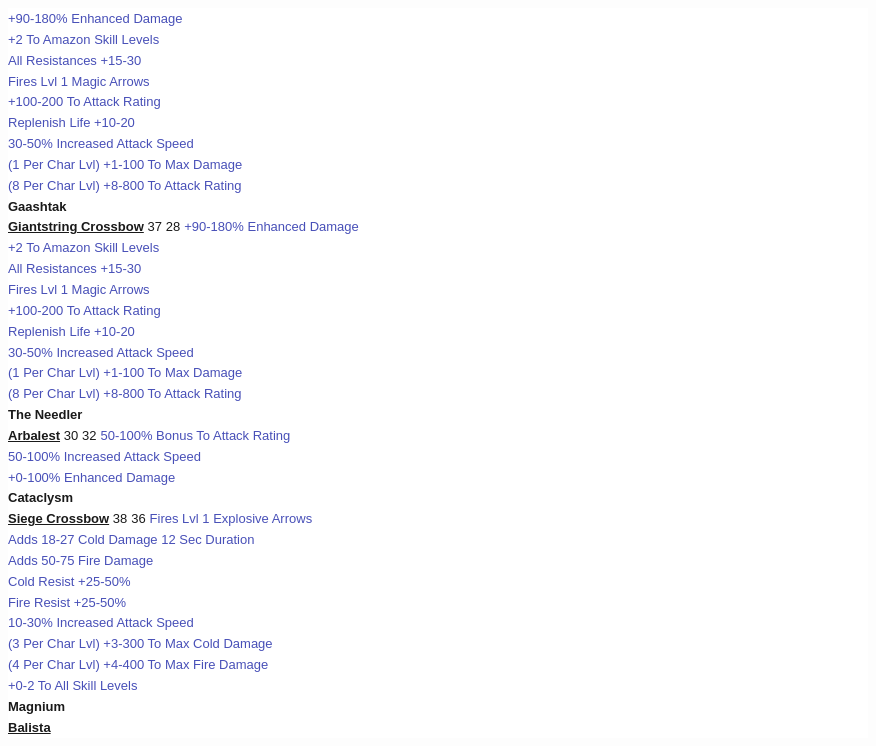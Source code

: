 <td align="center" bgcolor="#101010"><font face="arial,helvetica" size="-1"><font color="4850B8">
+90-180% Enhanced Damage<br>
+2 To Amazon Skill Levels<br>
All Resistances +15-30<br>
Fires Lvl 1 Magic Arrows<br>
+100-200 To Attack Rating<br>
Replenish Life +10-20<br>
30-50% Increased Attack Speed<br>
(1 Per Char Lvl) +1-100 To Max Damage<br>
(8 Per Char Lvl) +8-800 To Attack Rating<br>
</font></font></td>
</tr>
<tr>
<td align="center" bgcolor="#101010"><font face="arial,helvetica" size="-1"><b>Gaashtak<br>
<a href="https://www.EasternSun300.github.io/ItemDB/Items/es3weap#xbo">Giantstring Crossbow</a>
</b></font></td>
<td align="center" bgcolor="#101010"><font face="arial,helvetica" size="-1">37</font></td>
<td align="center" bgcolor="#101010"><font face="arial,helvetica" size="-1">28</font></td>
<td align="center" bgcolor="#101010"><font face="arial,helvetica" size="-1"><font color="4850B8">
+90-180% Enhanced Damage<br>
+2 To Amazon Skill Levels<br>
All Resistances +15-30<br>
Fires Lvl 1 Magic Arrows<br>
+100-200 To Attack Rating<br>
Replenish Life +10-20<br>
30-50% Increased Attack Speed<br>
(1 Per Char Lvl) +1-100 To Max Damage<br>
(8 Per Char Lvl) +8-800 To Attack Rating<br>
</font></font></td>
</tr>
<tr>
<td align="center" bgcolor="#202020"><font face="arial,helvetica" size="-1"><b>The Needler<br>
<a href="https://www.EasternSun300.github.io/ItemDB/Items/es3weap#xbo">Arbalest</a>
</b></font></td>
<td align="center" bgcolor="#202020"><font face="arial,helvetica" size="-1">30</font></td>
<td align="center" bgcolor="#202020"><font face="arial,helvetica" size="-1">32</font></td>
<td align="center" bgcolor="#202020"><font face="arial,helvetica" size="-1"><font color="4850B8">
50-100% Bonus To Attack Rating<br>
50-100% Increased Attack Speed<br>
+0-100% Enhanced Damage<br>
</font></font></td>
</tr>
<tr>
<td align="center" bgcolor="#202020"><font face="arial,helvetica" size="-1"><b>Cataclysm<br>
<a href="https://www.EasternSun300.github.io/ItemDB/Items/es3weap#xbo">Siege Crossbow</a>
</b></font></td>
<td align="center" bgcolor="#202020"><font face="arial,helvetica" size="-1">38</font></td>
<td align="center" bgcolor="#202020"><font face="arial,helvetica" size="-1">36</font></td>
<td align="center" bgcolor="#202020"><font face="arial,helvetica" size="-1"><font color="4850B8">
Fires Lvl 1 Explosive Arrows<br>
Adds 18-27 Cold Damage 12 Sec Duration<br>
Adds 50-75 Fire Damage<br>
Cold Resist +25-50%<br>
Fire Resist +25-50%<br>
10-30% Increased Attack Speed<br>
(3 Per Char Lvl) +3-300 To Max Cold Damage<br>
(4 Per Char Lvl) +4-400 To Max Fire Damage<br>
+0-2 To All Skill Levels<br>
</font></font></td>
</tr>
<tr>
<td align="center" bgcolor="#202020"><font face="arial,helvetica" size="-1"><b>Magnium<br>
<a href="https://www.EasternSun300.github.io/ItemDB/Items/es3weap#xbo">Balista</a>
</b></font></td>